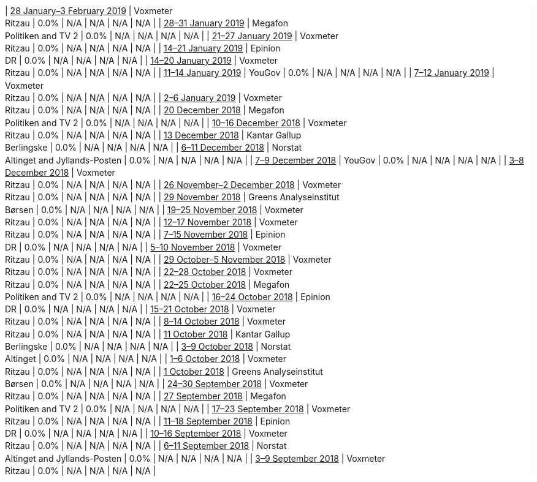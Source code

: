 | [28 January–3 February 2019](2019-02-03-Voxmeter.html) | Voxmeter <br> Ritzau | 0.0% | N/A | N/A | N/A | N/A |
| [28–31 January 2019](2019-01-31-Megafon.html) | Megafon <br> Politiken and TV 2 | 0.0% | N/A | N/A | N/A | N/A |
| [21–27 January 2019](2019-01-27-Voxmeter.html) | Voxmeter <br> Ritzau | 0.0% | N/A | N/A | N/A | N/A |
| [14–21 January 2019](2019-01-21-Epinion.html) | Epinion <br> DR | 0.0% | N/A | N/A | N/A | N/A |
| [14–20 January 2019](2019-01-20-Voxmeter.html) | Voxmeter <br> Ritzau | 0.0% | N/A | N/A | N/A | N/A |
| [11–14 January 2019](2019-01-14-YouGov.html) | YouGov | 0.0% | N/A | N/A | N/A | N/A |
| [7–12 January 2019](2019-01-12-Voxmeter.html) | Voxmeter <br> Ritzau | 0.0% | N/A | N/A | N/A | N/A |
| [2–6 January 2019](2019-01-06-Voxmeter.html) | Voxmeter <br> Ritzau | 0.0% | N/A | N/A | N/A | N/A |
| [20 December 2018](2018-12-20-Megafon.html) | Megafon <br> Politiken and TV 2 | 0.0% | N/A | N/A | N/A | N/A |
| [10–16 December 2018](2018-12-16-Voxmeter.html) | Voxmeter <br> Ritzau | 0.0% | N/A | N/A | N/A | N/A |
| [13 December 2018](2018-12-13-KantarGallup.html) | Kantar Gallup <br> Berlingske | 0.0% | N/A | N/A | N/A | N/A |
| [6–11 December 2018](2018-12-11-Norstat.html) | Norstat <br> Altinget and Jyllands-Posten | 0.0% | N/A | N/A | N/A | N/A |
| [7–9 December 2018](2018-12-09-YouGov.html) | YouGov | 0.0% | N/A | N/A | N/A | N/A |
| [3–8 December 2018](2018-12-08-Voxmeter.html) | Voxmeter <br> Ritzau | 0.0% | N/A | N/A | N/A | N/A |
| [26 November–2 December 2018](2018-12-02-Voxmeter.html) | Voxmeter <br> Ritzau | 0.0% | N/A | N/A | N/A | N/A |
| [29 November 2018](2018-11-29-GreensAnalyseinstitut.html) | Greens Analyseinstitut <br> Børsen | 0.0% | N/A | N/A | N/A | N/A |
| [19–25 November 2018](2018-11-25-Voxmeter.html) | Voxmeter <br> Ritzau | 0.0% | N/A | N/A | N/A | N/A |
| [12–17 November 2018](2018-11-17-Voxmeter.html) | Voxmeter <br> Ritzau | 0.0% | N/A | N/A | N/A | N/A |
| [7–15 November 2018](2018-11-15-Epinion.html) | Epinion <br> DR | 0.0% | N/A | N/A | N/A | N/A |
| [5–10 November 2018](2018-11-10-Voxmeter.html) | Voxmeter <br> Ritzau | 0.0% | N/A | N/A | N/A | N/A |
| [29 October–5 November 2018](2018-11-05-Voxmeter.html) | Voxmeter <br> Ritzau | 0.0% | N/A | N/A | N/A | N/A |
| [22–28 October 2018](2018-10-28-Voxmeter.html) | Voxmeter <br> Ritzau | 0.0% | N/A | N/A | N/A | N/A |
| [22–25 October 2018](2018-10-25-Megafon.html) | Megafon <br> Politiken and TV 2 | 0.0% | N/A | N/A | N/A | N/A |
| [16–24 October 2018](2018-10-24-Epinion.html) | Epinion <br> DR | 0.0% | N/A | N/A | N/A | N/A |
| [15–21 October 2018](2018-10-21-Voxmeter.html) | Voxmeter <br> Ritzau | 0.0% | N/A | N/A | N/A | N/A |
| [8–14 October 2018](2018-10-14-Voxmeter.html) | Voxmeter <br> Ritzau | 0.0% | N/A | N/A | N/A | N/A |
| [11 October 2018](2018-10-11-KantarGallup.html) | Kantar Gallup <br> Berlingske | 0.0% | N/A | N/A | N/A | N/A |
| [3–9 October 2018](2018-10-09-Norstat.html) | Norstat <br> Altinget | 0.0% | N/A | N/A | N/A | N/A |
| [1–6 October 2018](2018-10-06-Voxmeter.html) | Voxmeter <br> Ritzau | 0.0% | N/A | N/A | N/A | N/A |
| [1 October 2018](2018-10-01-GreensAnalyseinstitut.html) | Greens Analyseinstitut <br> Børsen | 0.0% | N/A | N/A | N/A | N/A |
| [24–30 September 2018](2018-09-30-Voxmeter.html) | Voxmeter <br> Ritzau | 0.0% | N/A | N/A | N/A | N/A |
| [27 September 2018](2018-09-27-Megafon.html) | Megafon <br> Politiken and TV 2 | 0.0% | N/A | N/A | N/A | N/A |
| [17–23 September 2018](2018-09-23-Voxmeter.html) | Voxmeter <br> Ritzau | 0.0% | N/A | N/A | N/A | N/A |
| [11–18 September 2018](2018-09-18-Epinion.html) | Epinion <br> DR | 0.0% | N/A | N/A | N/A | N/A |
| [10–16 September 2018](2018-09-16-Voxmeter.html) | Voxmeter <br> Ritzau | 0.0% | N/A | N/A | N/A | N/A |
| [6–11 September 2018](2018-09-11-Norstat.html) | Norstat <br> Altinget and Jyllands-Posten | 0.0% | N/A | N/A | N/A | N/A |
| [3–9 September 2018](2018-09-09-Voxmeter.html) | Voxmeter <br> Ritzau | 0.0% | N/A | N/A | N/A | N/A |